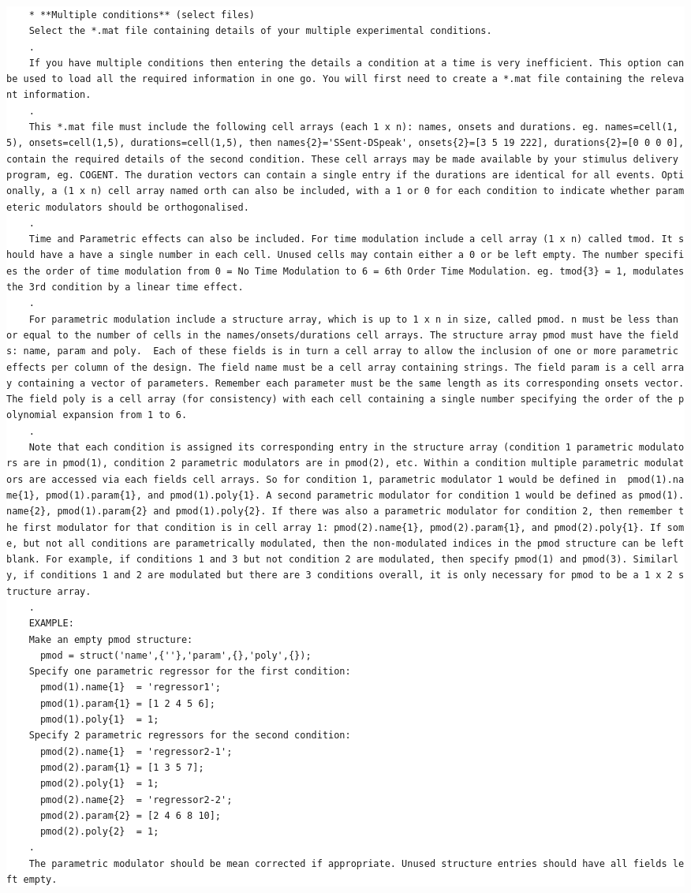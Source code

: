         * **Multiple conditions** (select files)  
        Select the *.mat file containing details of your multiple experimental conditions.   
        .  
        If you have multiple conditions then entering the details a condition at a time is very inefficient. This option can be used to load all the required information in one go. You will first need to create a *.mat file containing the relevant information.   
        .  
        This *.mat file must include the following cell arrays (each 1 x n): names, onsets and durations. eg. names=cell(1,5), onsets=cell(1,5), durations=cell(1,5), then names{2}='SSent-DSpeak', onsets{2}=[3 5 19 222], durations{2}=[0 0 0 0], contain the required details of the second condition. These cell arrays may be made available by your stimulus delivery program, eg. COGENT. The duration vectors can contain a single entry if the durations are identical for all events. Optionally, a (1 x n) cell array named orth can also be included, with a 1 or 0 for each condition to indicate whether parameteric modulators should be orthogonalised.  
        .  
        Time and Parametric effects can also be included. For time modulation include a cell array (1 x n) called tmod. It should have a have a single number in each cell. Unused cells may contain either a 0 or be left empty. The number specifies the order of time modulation from 0 = No Time Modulation to 6 = 6th Order Time Modulation. eg. tmod{3} = 1, modulates the 3rd condition by a linear time effect.  
        .  
        For parametric modulation include a structure array, which is up to 1 x n in size, called pmod. n must be less than or equal to the number of cells in the names/onsets/durations cell arrays. The structure array pmod must have the fields: name, param and poly.  Each of these fields is in turn a cell array to allow the inclusion of one or more parametric effects per column of the design. The field name must be a cell array containing strings. The field param is a cell array containing a vector of parameters. Remember each parameter must be the same length as its corresponding onsets vector. The field poly is a cell array (for consistency) with each cell containing a single number specifying the order of the polynomial expansion from 1 to 6.  
        .  
        Note that each condition is assigned its corresponding entry in the structure array (condition 1 parametric modulators are in pmod(1), condition 2 parametric modulators are in pmod(2), etc. Within a condition multiple parametric modulators are accessed via each fields cell arrays. So for condition 1, parametric modulator 1 would be defined in  pmod(1).name{1}, pmod(1).param{1}, and pmod(1).poly{1}. A second parametric modulator for condition 1 would be defined as pmod(1).name{2}, pmod(1).param{2} and pmod(1).poly{2}. If there was also a parametric modulator for condition 2, then remember the first modulator for that condition is in cell array 1: pmod(2).name{1}, pmod(2).param{1}, and pmod(2).poly{1}. If some, but not all conditions are parametrically modulated, then the non-modulated indices in the pmod structure can be left blank. For example, if conditions 1 and 3 but not condition 2 are modulated, then specify pmod(1) and pmod(3). Similarly, if conditions 1 and 2 are modulated but there are 3 conditions overall, it is only necessary for pmod to be a 1 x 2 structure array.  
        .  
        EXAMPLE:  
        Make an empty pmod structure:   
          pmod = struct('name',{''},'param',{},'poly',{});  
        Specify one parametric regressor for the first condition:   
          pmod(1).name{1}  = 'regressor1';  
          pmod(1).param{1} = [1 2 4 5 6];  
          pmod(1).poly{1}  = 1;  
        Specify 2 parametric regressors for the second condition:   
          pmod(2).name{1}  = 'regressor2-1';  
          pmod(2).param{1} = [1 3 5 7];   
          pmod(2).poly{1}  = 1;  
          pmod(2).name{2}  = 'regressor2-2';  
          pmod(2).param{2} = [2 4 6 8 10];  
          pmod(2).poly{2}  = 1;  
        .  
        The parametric modulator should be mean corrected if appropriate. Unused structure entries should have all fields left empty.  
